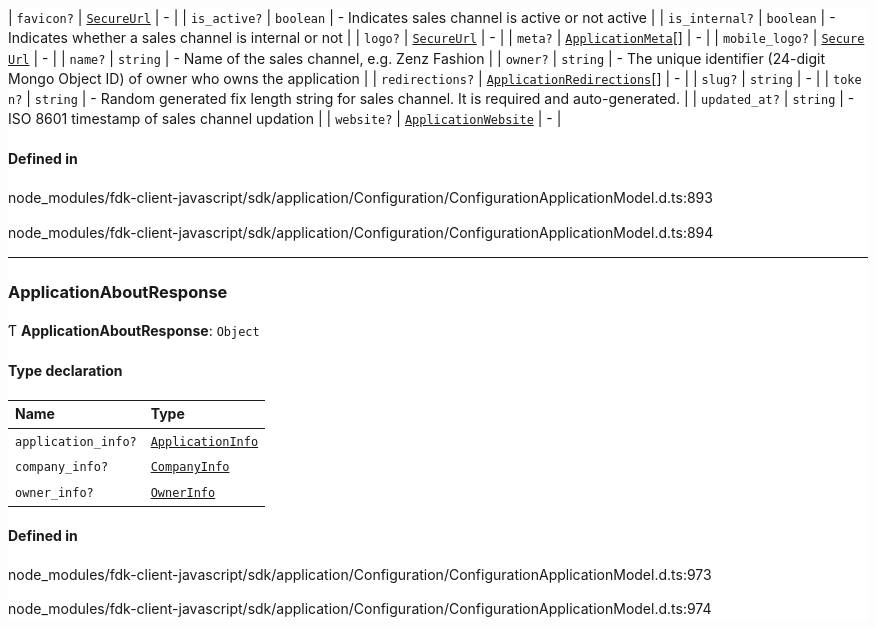 | `favicon?` | [`SecureUrl`](node_modules_fdk_client_javascript_sdk_application_Configuration_ConfigurationApplicationModel.export_.md#secureurl) | - |
| `is_active?` | `boolean` | - Indicates sales channel is active or not active |
| `is_internal?` | `boolean` | - Indicates whether a sales channel is internal or not |
| `logo?` | [`SecureUrl`](node_modules_fdk_client_javascript_sdk_application_Configuration_ConfigurationApplicationModel.export_.md#secureurl) | - |
| `meta?` | [`ApplicationMeta`](node_modules_fdk_client_javascript_sdk_application_Configuration_ConfigurationApplicationModel.export_.md#applicationmeta)[] | - |
| `mobile_logo?` | [`SecureUrl`](node_modules_fdk_client_javascript_sdk_application_Configuration_ConfigurationApplicationModel.export_.md#secureurl) | - |
| `name?` | `string` | - Name of the sales channel, e.g. Zenz Fashion |
| `owner?` | `string` | - The unique identifier (24-digit Mongo Object ID) of owner who owns the application |
| `redirections?` | [`ApplicationRedirections`](node_modules_fdk_client_javascript_sdk_application_Configuration_ConfigurationApplicationModel.export_.md#applicationredirections)[] | - |
| `slug?` | `string` | - |
| `token?` | `string` | - Random generated fix length string for sales channel. It is required and auto-generated. |
| `updated_at?` | `string` | - ISO 8601 timestamp of sales channel updation |
| `website?` | [`ApplicationWebsite`](node_modules_fdk_client_javascript_sdk_application_Configuration_ConfigurationApplicationModel.export_.md#applicationwebsite) | - |

#### Defined in

node_modules/fdk-client-javascript/sdk/application/Configuration/ConfigurationApplicationModel.d.ts:893

node_modules/fdk-client-javascript/sdk/application/Configuration/ConfigurationApplicationModel.d.ts:894

___

### ApplicationAboutResponse

Ƭ **ApplicationAboutResponse**: `Object`

#### Type declaration

| Name | Type |
| :------ | :------ |
| `application_info?` | [`ApplicationInfo`](node_modules_fdk_client_javascript_sdk_application_Configuration_ConfigurationApplicationModel.export_.md#applicationinfo) |
| `company_info?` | [`CompanyInfo`](node_modules_fdk_client_javascript_sdk_application_Configuration_ConfigurationApplicationModel.export_.md#companyinfo) |
| `owner_info?` | [`OwnerInfo`](node_modules_fdk_client_javascript_sdk_application_Configuration_ConfigurationApplicationModel.export_.md#ownerinfo) |

#### Defined in

node_modules/fdk-client-javascript/sdk/application/Configuration/ConfigurationApplicationModel.d.ts:973

node_modules/fdk-client-javascript/sdk/application/Configuration/ConfigurationApplicationModel.d.ts:974
